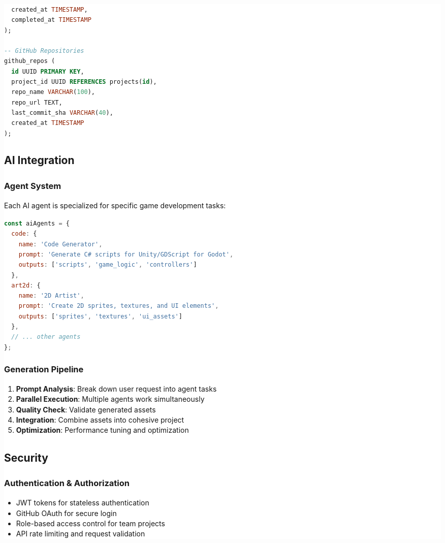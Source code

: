 ```sql
  created_at TIMESTAMP,
  completed_at TIMESTAMP
);

-- GitHub Repositories
github_repos (
  id UUID PRIMARY KEY,
  project_id UUID REFERENCES projects(id),
  repo_name VARCHAR(100),
  repo_url TEXT,
  last_commit_sha VARCHAR(40),
  created_at TIMESTAMP
);
```

## AI Integration

### Agent System
Each AI agent is specialized for specific game development tasks:

```javascript
const aiAgents = {
  code: {
    name: 'Code Generator',
    prompt: 'Generate C# scripts for Unity/GDScript for Godot',
    outputs: ['scripts', 'game_logic', 'controllers']
  },
  art2d: {
    name: '2D Artist',
    prompt: 'Create 2D sprites, textures, and UI elements',
    outputs: ['sprites', 'textures', 'ui_assets']
  },
  // ... other agents
};
```

### Generation Pipeline
1. **Prompt Analysis**: Break down user request into agent tasks
2. **Parallel Execution**: Multiple agents work simultaneously
3. **Quality Check**: Validate generated assets
4. **Integration**: Combine assets into cohesive project
5. **Optimization**: Performance tuning and optimization

## Security

### Authentication & Authorization
- JWT tokens for stateless authentication
- GitHub OAuth for secure login
- Role-based access control for team projects
- API rate limiting and request validation
